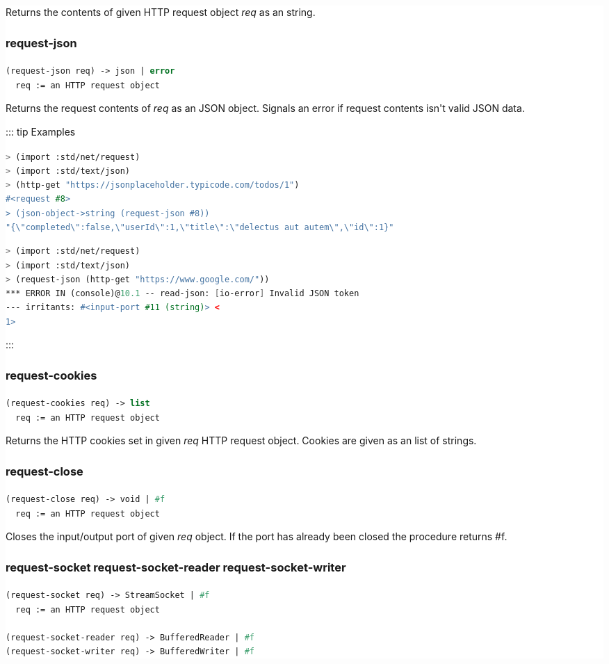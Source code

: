 Returns the contents of given HTTP request object *req* as an string.

### request-json
``` scheme
(request-json req) -> json | error
  req := an HTTP request object
```

Returns the request contents of *req* as an JSON object. Signals an error
if request contents isn't valid JSON data.

::: tip Examples
``` scheme
> (import :std/net/request)
> (import :std/text/json)
> (http-get "https://jsonplaceholder.typicode.com/todos/1")
#<request #8>
> (json-object->string (request-json #8))
"{\"completed\":false,\"userId\":1,\"title\":\"delectus aut autem\",\"id\":1}"
```

``` scheme
> (import :std/net/request)
> (import :std/text/json)
> (request-json (http-get "https://www.google.com/"))
*** ERROR IN (console)@10.1 -- read-json: [io-error] Invalid JSON token
--- irritants: #<input-port #11 (string)> <
1>
```
:::

### request-cookies
``` scheme
(request-cookies req) -> list
  req := an HTTP request object
```

Returns the HTTP cookies set in given *req* HTTP request
object. Cookies are given as an list of strings.

### request-close
``` scheme
(request-close req) -> void | #f
  req := an HTTP request object
```

Closes the input/output port of given *req* object. If the port has
already been closed the procedure returns #f.

### request-socket request-socket-reader request-socket-writer
``` scheme
(request-socket req) -> StreamSocket | #f
  req := an HTTP request object

(request-socket-reader req) -> BufferedReader | #f
(request-socket-writer req) -> BufferedWriter | #f
```

